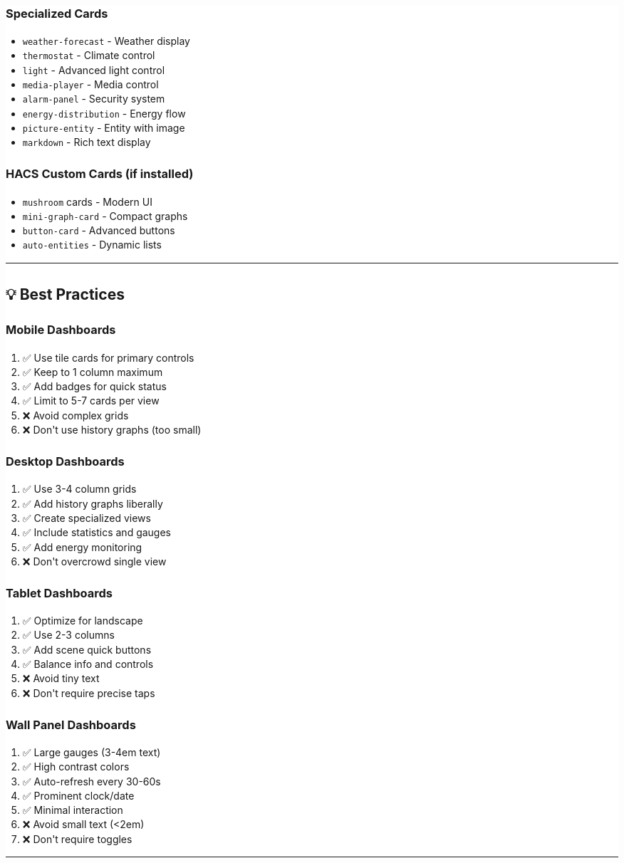 ### Specialized Cards
- `weather-forecast` - Weather display
- `thermostat` - Climate control
- `light` - Advanced light control
- `media-player` - Media control
- `alarm-panel` - Security system
- `energy-distribution` - Energy flow
- `picture-entity` - Entity with image
- `markdown` - Rich text display

### HACS Custom Cards (if installed)
- `mushroom` cards - Modern UI
- `mini-graph-card` - Compact graphs
- `button-card` - Advanced buttons
- `auto-entities` - Dynamic lists

---

## 💡 Best Practices

### Mobile Dashboards
1. ✅ Use tile cards for primary controls
2. ✅ Keep to 1 column maximum
3. ✅ Add badges for quick status
4. ✅ Limit to 5-7 cards per view
5. ❌ Avoid complex grids
6. ❌ Don't use history graphs (too small)

### Desktop Dashboards
1. ✅ Use 3-4 column grids
2. ✅ Add history graphs liberally
3. ✅ Create specialized views
4. ✅ Include statistics and gauges
5. ✅ Add energy monitoring
6. ❌ Don't overcrowd single view

### Tablet Dashboards
1. ✅ Optimize for landscape
2. ✅ Use 2-3 columns
3. ✅ Add scene quick buttons
4. ✅ Balance info and controls
5. ❌ Avoid tiny text
6. ❌ Don't require precise taps

### Wall Panel Dashboards
1. ✅ Large gauges (3-4em text)
2. ✅ High contrast colors
3. ✅ Auto-refresh every 30-60s
4. ✅ Prominent clock/date
5. ✅ Minimal interaction
6. ❌ Avoid small text (<2em)
7. ❌ Don't require toggles

---